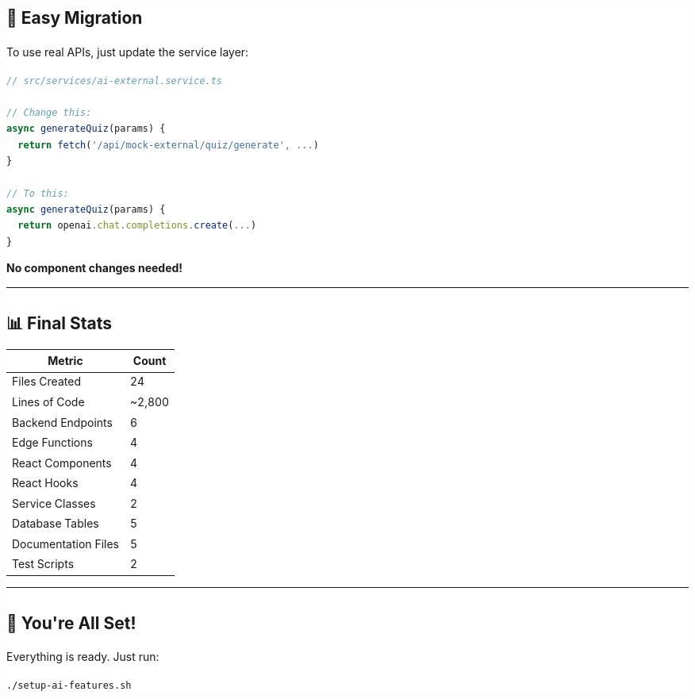 
## 🔄 Easy Migration

To use real APIs, just update the service layer:

```typescript
// src/services/ai-external.service.ts

// Change this:
async generateQuiz(params) {
  return fetch('/api/mock-external/quiz/generate', ...)
}

// To this:
async generateQuiz(params) {
  return openai.chat.completions.create(...)
}
```

**No component changes needed!**

---

## 📊 Final Stats

| Metric | Count |
|--------|-------|
| Files Created | 24 |
| Lines of Code | ~2,800 |
| Backend Endpoints | 6 |
| Edge Functions | 4 |
| React Components | 4 |
| React Hooks | 4 |
| Service Classes | 2 |
| Database Tables | 5 |
| Documentation Files | 5 |
| Test Scripts | 2 |

---

## 🎉 You're All Set!

Everything is ready. Just run:

```bash
./setup-ai-features.sh
```
